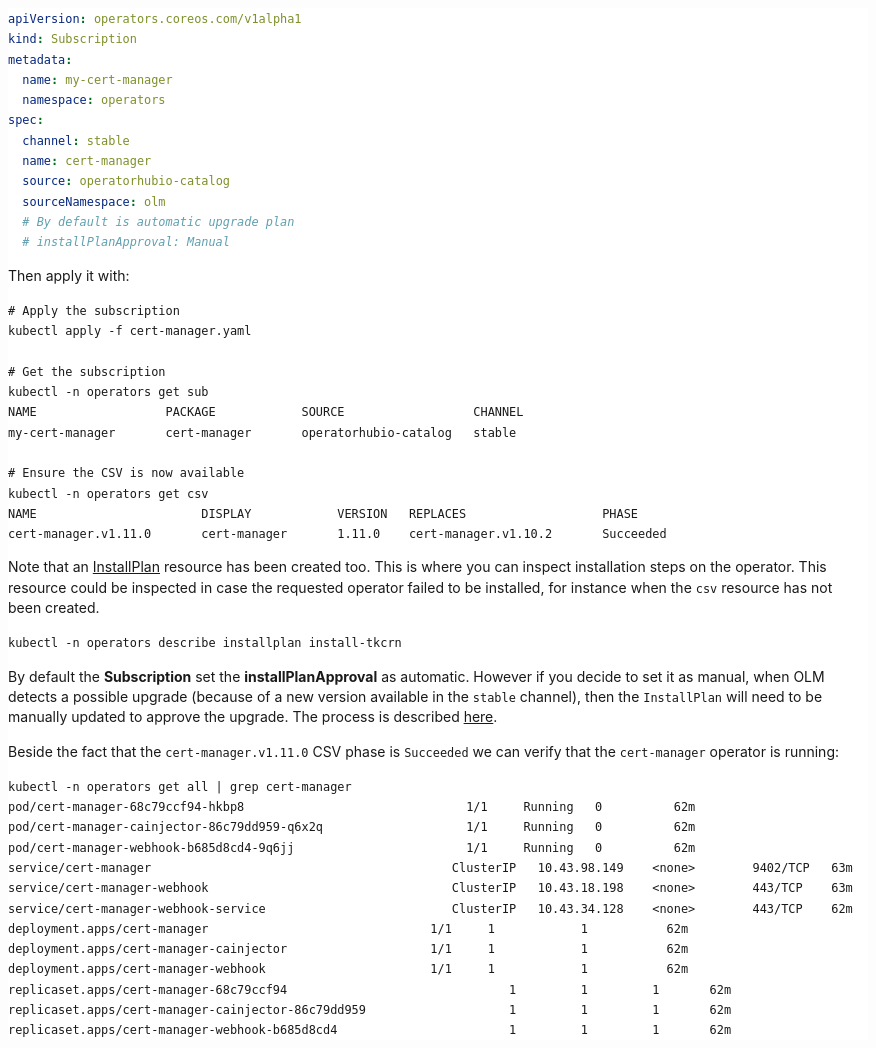 ```yaml
apiVersion: operators.coreos.com/v1alpha1
kind: Subscription
metadata:
  name: my-cert-manager
  namespace: operators
spec:
  channel: stable
  name: cert-manager
  source: operatorhubio-catalog
  sourceNamespace: olm
  # By default is automatic upgrade plan
  # installPlanApproval: Manual
```

Then apply it with:

```shell
# Apply the subscription
kubectl apply -f cert-manager.yaml

# Get the subscription
kubectl -n operators get sub
NAME                  PACKAGE            SOURCE                  CHANNEL
my-cert-manager       cert-manager       operatorhubio-catalog   stable

# Ensure the CSV is now available
kubectl -n operators get csv
NAME                       DISPLAY            VERSION   REPLACES                   PHASE
cert-manager.v1.11.0       cert-manager       1.11.0    cert-manager.v1.10.2       Succeeded
```

Note that an [InstallPlan][install-plan] resource has been created too. This is where you can inspect installation steps on the operator. This resource could be inspected in case the requested operator failed to be installed, for instance when the `csv` resource has not been created.

```shell
kubectl -n operators describe installplan install-tkcrn
```

By default the **Subscription** set the **installPlanApproval** as automatic. However if you decide to set it as manual, when OLM detects a possible upgrade (because of a new version available in the `stable` channel), then the `InstallPlan` will need to be manually updated to approve the upgrade. The process is described [here][olm-manual-upgrade].


Beside the fact that the `cert-manager.v1.11.0` CSV phase is `Succeeded` we can verify that the `cert-manager` operator is running:

```shell
kubectl -n operators get all | grep cert-manager
pod/cert-manager-68c79ccf94-hkbp8                               1/1     Running   0          62m
pod/cert-manager-cainjector-86c79dd959-q6x2q                    1/1     Running   0          62m
pod/cert-manager-webhook-b685d8cd4-9q6jj                        1/1     Running   0          62m
service/cert-manager                                          ClusterIP   10.43.98.149    <none>        9402/TCP   63m
service/cert-manager-webhook                                  ClusterIP   10.43.18.198    <none>        443/TCP    63m
service/cert-manager-webhook-service                          ClusterIP   10.43.34.128    <none>        443/TCP    62m
deployment.apps/cert-manager                               1/1     1            1           62m
deployment.apps/cert-manager-cainjector                    1/1     1            1           62m
deployment.apps/cert-manager-webhook                       1/1     1            1           62m
replicaset.apps/cert-manager-68c79ccf94                               1         1         1       62m
replicaset.apps/cert-manager-cainjector-86c79dd959                    1         1         1       62m
replicaset.apps/cert-manager-webhook-b685d8cd4                        1         1         1       62m
```

[OLM]: https://olm.operatorframework.io/
[monocle-operator]: https://github.com/change-metrics/monocle-operator
[understanding-olm]: https://docs.openshift.com/container-platform/4.12/operators/understanding/olm/olm-understanding-olm.html
[operatorhub-io]: https://operatorhub.io
[monocle-operator-blog-part-1]: https://www.softwarefactory-project.io/monocle-operator-phase-1-basic-install.html
[olm-glossary]: https://olm.operatorframework.io/docs/glossary/
[operator-sdk]: https://sdk.operatorframework.io/
[cert-manager operator]: https://operatorhub.io/operator/cert-manager
[ansible-microshift-role]: https://github.com/openstack-k8s-operators/ansible-microshift-role
[microshift]: https://github.com/openshift/microshift
[cluster-service-version]: https://docs.openshift.com/container-platform/4.12/operators/understanding/olm-common-terms.html#olm-common-terms-csv_olm-common-terms
[olm-subscription]: https://olm.operatorframework.io/docs/concepts/crds/subscription/
[install-plan]: https://olm.operatorframework.io/docs/concepts/crds/installplan/
[olm-manual-upgrade]: https://olm.operatorframework.io/docs/concepts/crds/subscription/#manually-approving-upgrades-via-subscriptions
[install-dir]: https://github.com/change-metrics/monocle-operator/tree/6b8a02f9087f83798f732ede85cbe35c0304cb58/install
[glossary-bundle]: https://olm.operatorframework.io/docs/glossary/#bundle
[local-container-registry]: https://hub.docker.com/_/registry
[operator-run-bundle]: https://sdk.operatorframework.io/docs/cli/operator-sdk_run_bundle/
[operator-sdk-catalog]: https://sdk.operatorframework.io/docs/olm-integration/tutorial-bundle/#deploying-bundles-in-production
[add-your-operator]: https://k8s-operatorhub.github.io/community-operators/
[scorecard]: https://sdk.operatorframework.io/docs/testing-operators/scorecard/
[community-operators]: https://github.com/k8s-operatorhub/community-operators
[monocle-operator-pr]: https://github.com/k8s-operatorhub/community-operators/pull/2668
[required-fields]: https://k8s-operatorhub.github.io/community-operators/packaging-required-fields/
[operatorhub-io-ci]: https://k8s-operatorhub.github.io/community-operators/operator-ci-yaml/#operator-versioning
[operatorhub-io-monocle]: https://operatorhub.io/operator/monocle-operator
[sf-operator]: https://github.com/softwarefactory-project/sf-operator